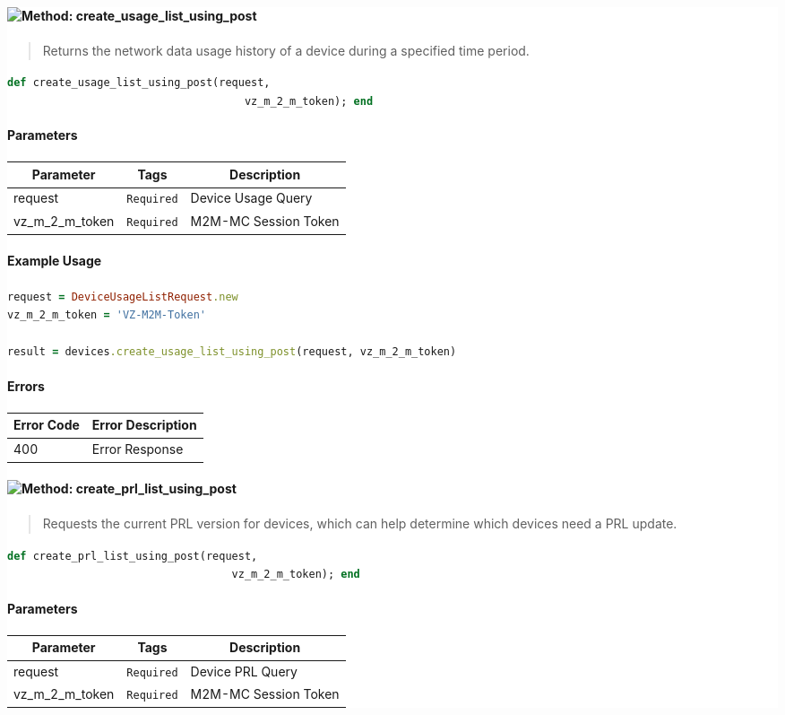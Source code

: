 

#### <a name="create_usage_list_using_post"></a>![Method: ](http://apidocs.io/img/method.png ".DevicesController.create_usage_list_using_post") create_usage_list_using_post

> Returns the network data usage history of a device during a specified time period.


```ruby
def create_usage_list_using_post(request, 
                                     vz_m_2_m_token); end
```

#### Parameters

| Parameter | Tags | Description |
|-----------|------|-------------|
| request |  ``` Required ```  | Device Usage Query |
| vz_m_2_m_token |  ``` Required ```  | M2M-MC Session Token |


#### Example Usage

```ruby
request = DeviceUsageListRequest.new
vz_m_2_m_token = 'VZ-M2M-Token'

result = devices.create_usage_list_using_post(request, vz_m_2_m_token)

```

#### Errors

| Error Code | Error Description |
|------------|-------------------|
| 400 | Error Response |



#### <a name="create_prl_list_using_post"></a>![Method: ](http://apidocs.io/img/method.png ".DevicesController.create_prl_list_using_post") create_prl_list_using_post

> Requests the current PRL version for devices, which can help determine which devices need a PRL update.


```ruby
def create_prl_list_using_post(request, 
                                   vz_m_2_m_token); end
```

#### Parameters

| Parameter | Tags | Description |
|-----------|------|-------------|
| request |  ``` Required ```  | Device PRL Query |
| vz_m_2_m_token |  ``` Required ```  | M2M-MC Session Token |
